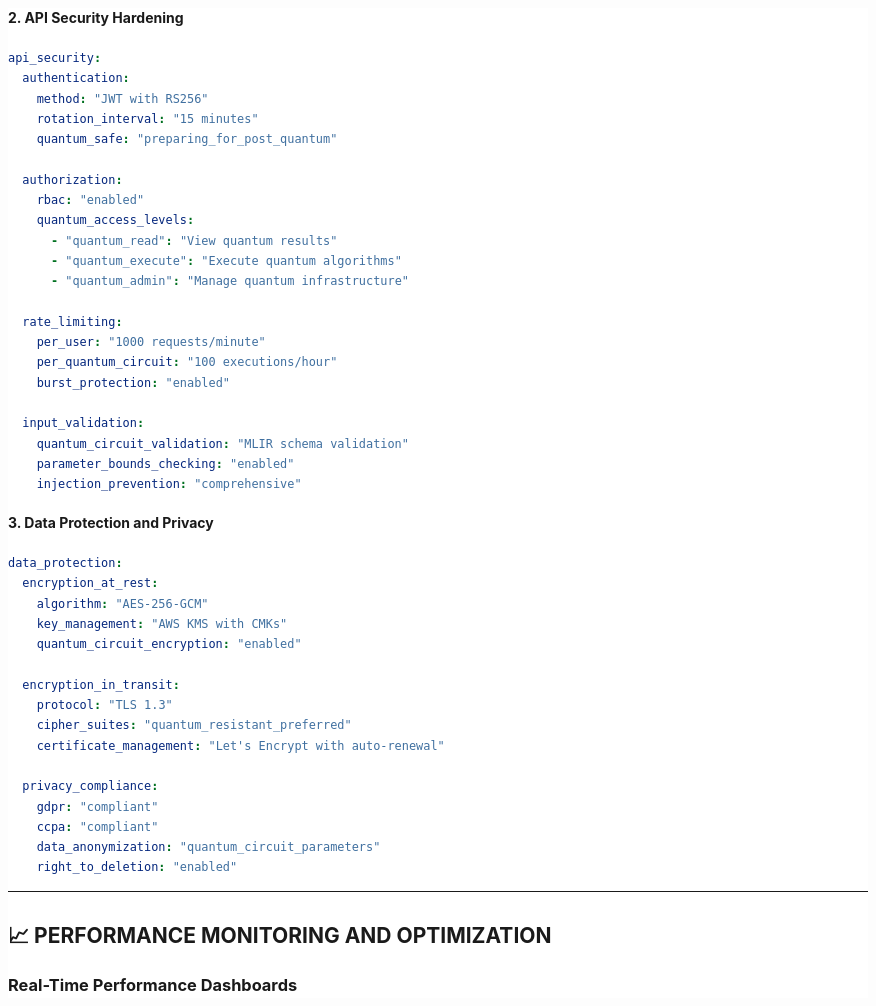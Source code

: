 #### 2. **API Security Hardening**
```yaml
api_security:
  authentication:
    method: "JWT with RS256"
    rotation_interval: "15 minutes"
    quantum_safe: "preparing_for_post_quantum"
    
  authorization:
    rbac: "enabled"
    quantum_access_levels:
      - "quantum_read": "View quantum results"
      - "quantum_execute": "Execute quantum algorithms"
      - "quantum_admin": "Manage quantum infrastructure"
      
  rate_limiting:
    per_user: "1000 requests/minute"
    per_quantum_circuit: "100 executions/hour"
    burst_protection: "enabled"
    
  input_validation:
    quantum_circuit_validation: "MLIR schema validation"
    parameter_bounds_checking: "enabled"
    injection_prevention: "comprehensive"
```

#### 3. **Data Protection and Privacy**
```yaml
data_protection:
  encryption_at_rest:
    algorithm: "AES-256-GCM"
    key_management: "AWS KMS with CMKs"
    quantum_circuit_encryption: "enabled"
    
  encryption_in_transit:
    protocol: "TLS 1.3"
    cipher_suites: "quantum_resistant_preferred"
    certificate_management: "Let's Encrypt with auto-renewal"
    
  privacy_compliance:
    gdpr: "compliant"
    ccpa: "compliant"
    data_anonymization: "quantum_circuit_parameters"
    right_to_deletion: "enabled"
```

---

## 📈 PERFORMANCE MONITORING AND OPTIMIZATION

### Real-Time Performance Dashboards
